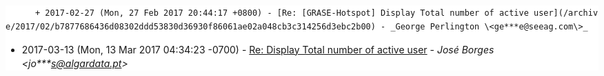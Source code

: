           + 2017-02-27 (Mon, 27 Feb 2017 20:44:17 +0800) - [Re: [GRASE-Hotspot] Display Total number of active user](/archive/2017/02/b7877686436d08302ddd53830d36930f86061ae02a048cb3c314256d3ebc2b00) - _George Perlington \<ge***e@seeag.com\>_
  + 2017-03-13 (Mon, 13 Mar 2017 04:34:23 -0700) - [Re: Display Total number of active user](/archive/2017/03/6fc44dda9a6e0fe9ab174789eb142bb810d762f8048976c237042e48669ea62d) - _José Borges \<jo***s@algardata.pt\>_

